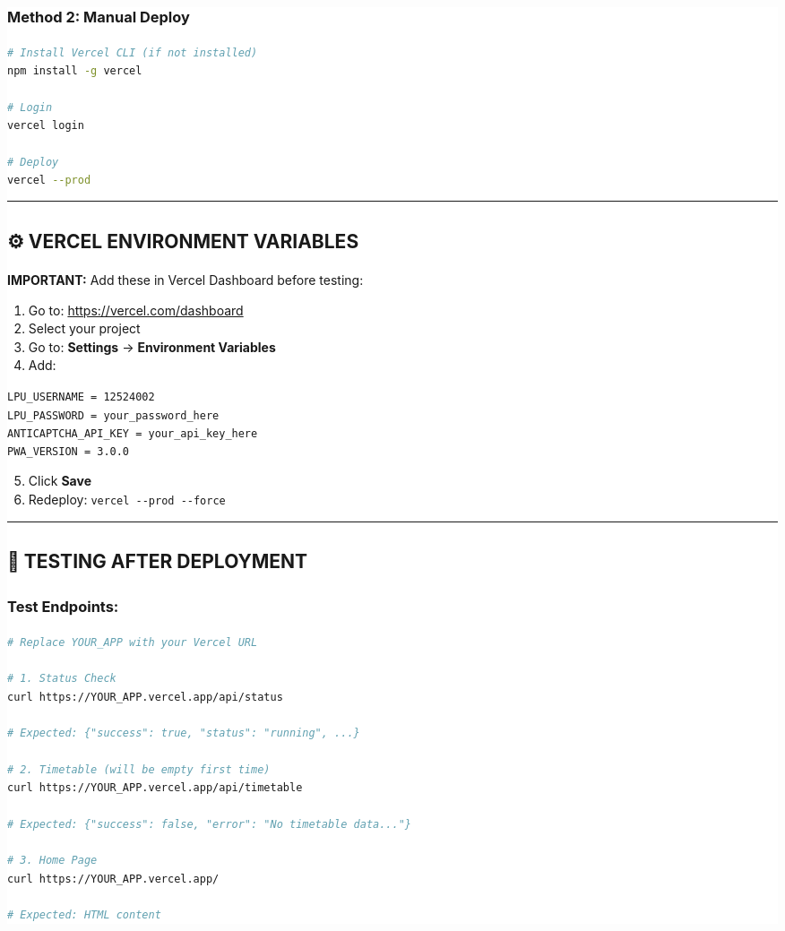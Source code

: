### Method 2: Manual Deploy

```bash
# Install Vercel CLI (if not installed)
npm install -g vercel

# Login
vercel login

# Deploy
vercel --prod
```

---

## ⚙️ VERCEL ENVIRONMENT VARIABLES

**IMPORTANT:** Add these in Vercel Dashboard before testing:

1. Go to: https://vercel.com/dashboard
2. Select your project
3. Go to: **Settings** → **Environment Variables**
4. Add:

```
LPU_USERNAME = 12524002
LPU_PASSWORD = your_password_here
ANTICAPTCHA_API_KEY = your_api_key_here
PWA_VERSION = 3.0.0
```

5. Click **Save**
6. Redeploy: `vercel --prod --force`

---

## 🧪 TESTING AFTER DEPLOYMENT

### Test Endpoints:

```bash
# Replace YOUR_APP with your Vercel URL

# 1. Status Check
curl https://YOUR_APP.vercel.app/api/status

# Expected: {"success": true, "status": "running", ...}

# 2. Timetable (will be empty first time)
curl https://YOUR_APP.vercel.app/api/timetable

# Expected: {"success": false, "error": "No timetable data..."}

# 3. Home Page
curl https://YOUR_APP.vercel.app/

# Expected: HTML content
```
